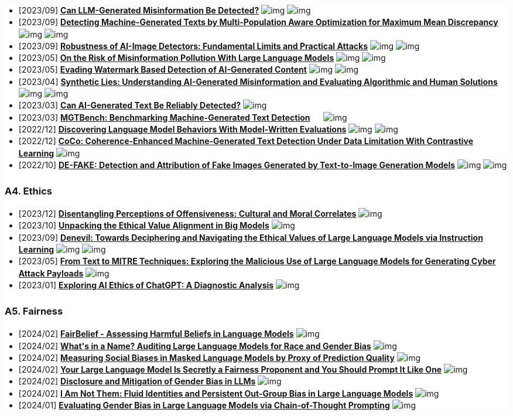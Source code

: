 -  [2023/09] **[Can LLM-Generated Misinformation Be Detected?](https://openreview.net/forum?id=ccxD4mtkTU)** ![img](https://img.shields.io/badge/LLM-589cf4) ![img](https://img.shields.io/badge/ICLR'24-f1b800)
-  [2023/09] **[Detecting Machine-Generated Texts by Multi-Population Aware Optimization for Maximum Mean Discrepancy](https://openreview.net/forum?id=3fEKavFsnv)** ![img](https://img.shields.io/badge/LLM-589cf4) ![img](https://img.shields.io/badge/ICLR'24-f1b800)
-  [2023/09] **[Robustness of AI-Image Detectors: Fundamental Limits and Practical Attacks](https://openreview.net/forum?id=dLoAdIKENc)** ![img](https://img.shields.io/badge/Diffusion-a99cf4) ![img](https://img.shields.io/badge/ICLR'24-f1b800)
-  [2023/05] **[On the Risk of Misinformation Pollution With Large Language Models](https://arxiv.org/abs/2305.13661)** ![img](https://img.shields.io/badge/LLM-589cf4) ![img](https://img.shields.io/badge/EMNLP'23_(Findings)-f1b800)
-  [2023/05] **[Evading Watermark Based Detection of AI-Generated Content](https://arxiv.org/abs/2305.03807)** ![img](https://img.shields.io/badge/LLM-589cf4) ![img](https://img.shields.io/badge/CCS'23-f1b800)
-  [2023/04] **[Synthetic Lies: Understanding AI-Generated Misinformation and Evaluating Algorithmic and Human Solutions](https://doi.org/10.1145/3544548.3581318)** ![img](https://img.shields.io/badge/LLM-589cf4) ![img](https://img.shields.io/badge/CHI'23-f1b800)
-  [2023/03] **[Can AI-Generated Text Be Reliably Detected?](https://arxiv.org/abs/2303.11156)** ![img](https://img.shields.io/badge/LLM-589cf4)
-  [2023/03] **[MGTBench: Benchmarking Machine-Generated Text Detection](https://arxiv.org/abs/2303.14822)** <a href="https://github.com/xinleihe/MGTBench"><img src="https://github.com/FortAwesome/Font-Awesome/blob/6.x/svgs/brands/github.svg" width="15" height="15"></a> ![img](https://img.shields.io/badge/LLM-589cf4)
-  [2022/12] **[Discovering Language Model Behaviors With Model-Written Evaluations](https://arxiv.org/abs/2212.09251)** ![img](https://img.shields.io/badge/LLM-589cf4) ![img](https://img.shields.io/badge/ACL'23_(Findings)-f1b800)
-  [2022/12] **[CoCo: Coherence-Enhanced Machine-Generated Text Detection Under Data Limitation With Contrastive Learning](https://arxiv.org/abs/2212.10341)** ![img](https://img.shields.io/badge/LLM-589cf4)
-  [2022/10] **[DE-FAKE: Detection and Attribution of Fake Images Generated by Text-to-Image Generation Models](https://arxiv.org/abs/2210.06998)** ![img](https://img.shields.io/badge/Diffusion-a99cf4) ![img](https://img.shields.io/badge/CCS'23-f1b800)

### A4. Ethics

-  [2023/12] **[Disentangling Perceptions of Offensiveness: Cultural and Moral Correlates](https://arxiv.org/abs/2312.06861)** ![img](https://img.shields.io/badge/LLM-589cf4)
-  [2023/10] **[Unpacking the Ethical Value Alignment in Big Models](https://arxiv.org/abs/2310.17551)** ![img](https://img.shields.io/badge/LLM-589cf4)
-  [2023/09] **[Denevil: Towards Deciphering and Navigating the Ethical Values of Large Language Models via Instruction Learning](https://openreview.net/forum?id=m3RRWWFaVe)** ![img](https://img.shields.io/badge/LLM-589cf4) ![img](https://img.shields.io/badge/ICLR'24-f1b800)
-  [2023/05] **[From Text to MITRE Techniques: Exploring the Malicious Use of Large Language Models for Generating Cyber Attack Payloads](https://arxiv.org/abs/2305.15336)** ![img](https://img.shields.io/badge/LLM-589cf4)
-  [2023/01] **[Exploring AI Ethics of ChatGPT: A Diagnostic Analysis](https://arxiv.org/abs/2301.12867)** ![img](https://img.shields.io/badge/LLM-589cf4)

### A5. Fairness

-  [2024/02] **[FairBelief - Assessing Harmful Beliefs in Language Models](https://arxiv.org/abs/2402.17389)** ![img](https://img.shields.io/badge/LLM-589cf4)
-  [2024/02] **[What's in a Name? Auditing Large Language Models for Race and Gender Bias](https://arxiv.org/abs/2402.14875)** ![img](https://img.shields.io/badge/LLM-589cf4)
-  [2024/02] **[Measuring Social Biases in Masked Language Models by Proxy of Prediction Quality](https://arxiv.org/abs/2402.13954)** ![img](https://img.shields.io/badge/LLM-589cf4)
-  [2024/02] **[Your Large Language Model Is Secretly a Fairness Proponent and You Should Prompt It Like One](https://arxiv.org/abs/2402.12150)** ![img](https://img.shields.io/badge/LLM-589cf4)
-  [2024/02] **[Disclosure and Mitigation of Gender Bias in LLMs](https://arxiv.org/abs/2402.11190)** ![img](https://img.shields.io/badge/LLM-589cf4)
-  [2024/02] **[I Am Not Them: Fluid Identities and Persistent Out-Group Bias in Large Language Models](https://arxiv.org/abs/2402.10436)** ![img](https://img.shields.io/badge/LLM-589cf4)
-  [2024/01] **[Evaluating Gender Bias in Large Language Models via Chain-of-Thought Prompting](https://arxiv.org/abs/2401.15585)** ![img](https://img.shields.io/badge/LLM-589cf4)